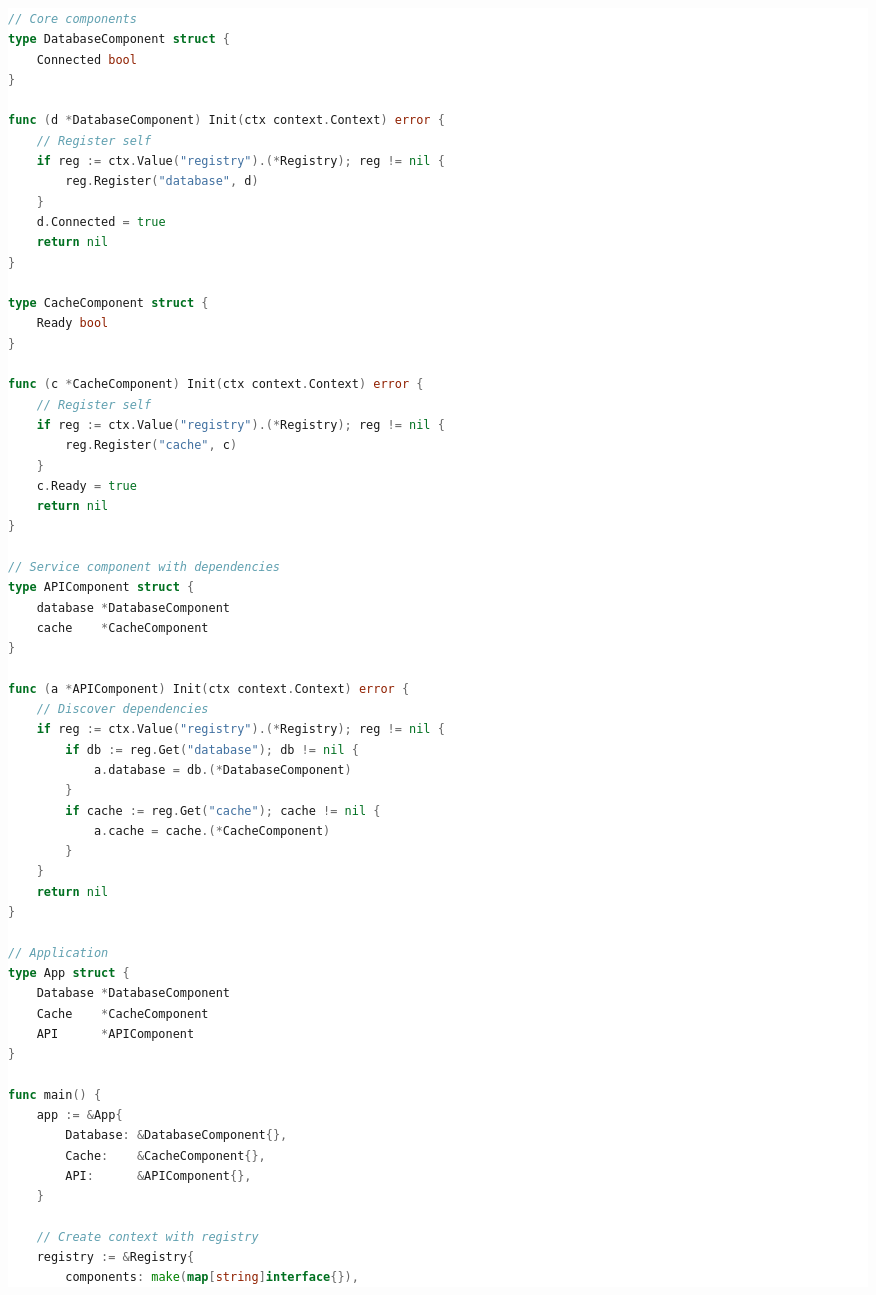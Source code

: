 ```go
// Core components
type DatabaseComponent struct {
    Connected bool
}

func (d *DatabaseComponent) Init(ctx context.Context) error {
    // Register self
    if reg := ctx.Value("registry").(*Registry); reg != nil {
        reg.Register("database", d)
    }
    d.Connected = true
    return nil
}

type CacheComponent struct {
    Ready bool
}

func (c *CacheComponent) Init(ctx context.Context) error {
    // Register self
    if reg := ctx.Value("registry").(*Registry); reg != nil {
        reg.Register("cache", c)
    }
    c.Ready = true
    return nil
}

// Service component with dependencies
type APIComponent struct {
    database *DatabaseComponent
    cache    *CacheComponent
}

func (a *APIComponent) Init(ctx context.Context) error {
    // Discover dependencies
    if reg := ctx.Value("registry").(*Registry); reg != nil {
        if db := reg.Get("database"); db != nil {
            a.database = db.(*DatabaseComponent)
        }
        if cache := reg.Get("cache"); cache != nil {
            a.cache = cache.(*CacheComponent)
        }
    }
    return nil
}

// Application
type App struct {
    Database *DatabaseComponent
    Cache    *CacheComponent
    API      *APIComponent
}

func main() {
    app := &App{
        Database: &DatabaseComponent{},
        Cache:    &CacheComponent{},
        API:      &APIComponent{},
    }
    
    // Create context with registry
    registry := &Registry{
        components: make(map[string]interface{}),
```